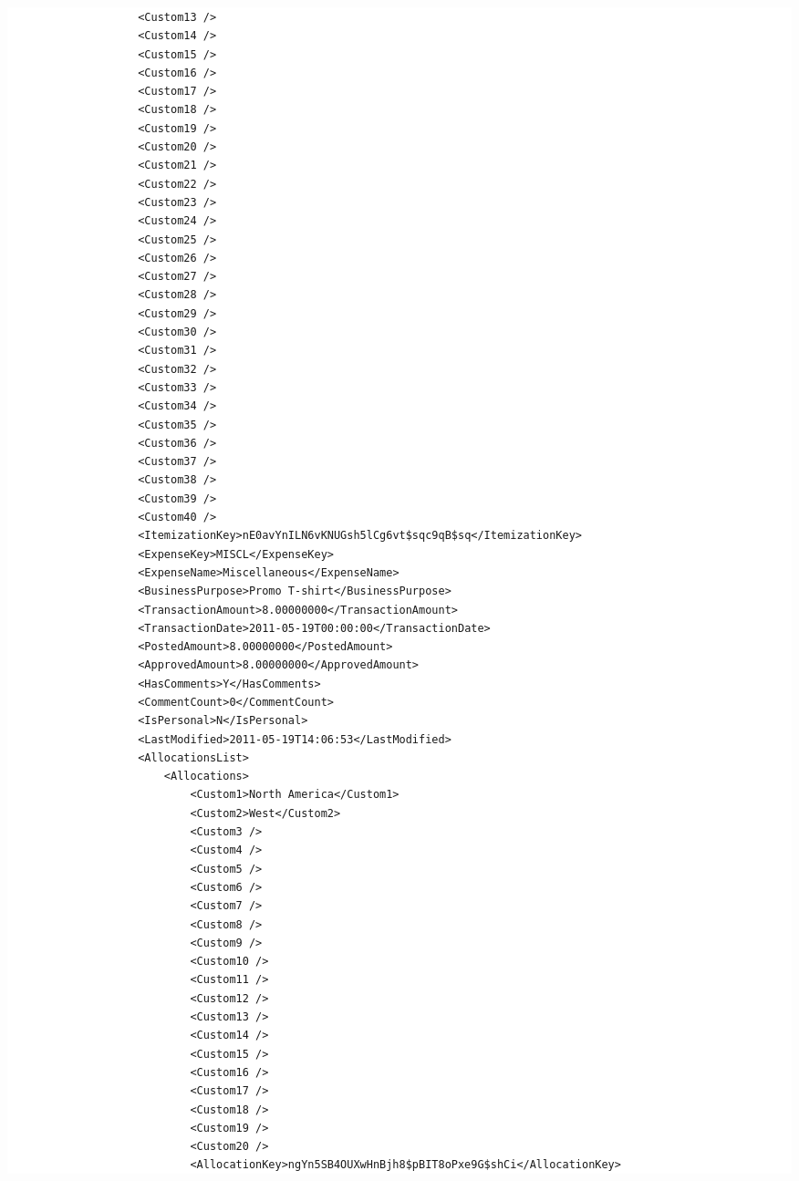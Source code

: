 ```http
                    <Custom13 />
                    <Custom14 />
                    <Custom15 />
                    <Custom16 />
                    <Custom17 />
                    <Custom18 />
                    <Custom19 />
                    <Custom20 />
                    <Custom21 />
                    <Custom22 />
                    <Custom23 />
                    <Custom24 />
                    <Custom25 />
                    <Custom26 />
                    <Custom27 />
                    <Custom28 />
                    <Custom29 />
                    <Custom30 />
                    <Custom31 />
                    <Custom32 />
                    <Custom33 />
                    <Custom34 />
                    <Custom35 />
                    <Custom36 />
                    <Custom37 />
                    <Custom38 />
                    <Custom39 />
                    <Custom40 />
                    <ItemizationKey>nE0avYnILN6vKNUGsh5lCg6vt$sqc9qB$sq</ItemizationKey>
                    <ExpenseKey>MISCL</ExpenseKey>
                    <ExpenseName>Miscellaneous</ExpenseName>
                    <BusinessPurpose>Promo T-shirt</BusinessPurpose>
                    <TransactionAmount>8.00000000</TransactionAmount>
                    <TransactionDate>2011-05-19T00:00:00</TransactionDate>
                    <PostedAmount>8.00000000</PostedAmount>
                    <ApprovedAmount>8.00000000</ApprovedAmount>
                    <HasComments>Y</HasComments>
                    <CommentCount>0</CommentCount>
                    <IsPersonal>N</IsPersonal>
                    <LastModified>2011-05-19T14:06:53</LastModified>
                    <AllocationsList>
                        <Allocations>
                            <Custom1>North America</Custom1>
                            <Custom2>West</Custom2>
                            <Custom3 />
                            <Custom4 />
                            <Custom5 />
                            <Custom6 />
                            <Custom7 />
                            <Custom8 />
                            <Custom9 />
                            <Custom10 />
                            <Custom11 />
                            <Custom12 />
                            <Custom13 />
                            <Custom14 />
                            <Custom15 />
                            <Custom16 />
                            <Custom17 />
                            <Custom18 />
                            <Custom19 />
                            <Custom20 />
                            <AllocationKey>ngYn5SB4OUXwHnBjh8$pBIT8oPxe9G$shCi</AllocationKey>
```